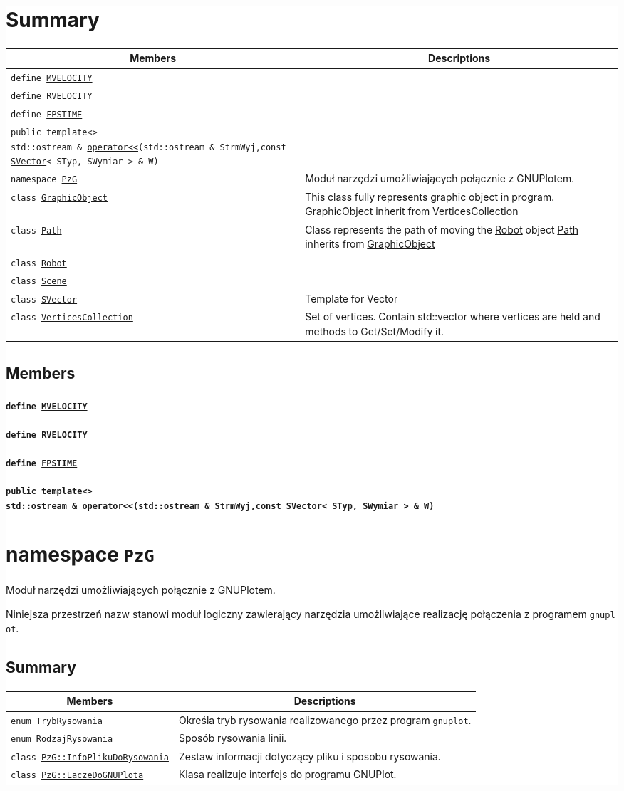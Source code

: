 # Summary

 Members                        | Descriptions                                
--------------------------------|---------------------------------------------
`define `[`MVELOCITY`](#Consts_8h_1ab8e96a2112ea3e9b4c8f1e75899a4e8a)            | 
`define `[`RVELOCITY`](#Consts_8h_1a25bf7747f2f9e574a6ee6660faede421)            | 
`define `[`FPSTIME`](#Consts_8h_1a40d967f9ce60117a581fdd8930bfd745)            | 
`public template<>`  <br/>`std::ostream & `[`operator<<`](#SVector_8h_1a213ebd862366d099883da35e35a367eb)`(std::ostream & StrmWyj,const `[`SVector`](#classSVector)`< STyp, SWymiar > & W)`            | 
`namespace `[`PzG`](#namespacePzG) | Moduł narzędzi umożliwiających połącznie z GNUPlotem.
`class `[`GraphicObject`](#classGraphicObject) | This class fully represents graphic object in program. [GraphicObject](#classGraphicObject) inherit from [VerticesCollection](#classVerticesCollection)
`class `[`Path`](#classPath) | Class represents the path of moving the [Robot](#classRobot) object [Path](#classPath) inherits from [GraphicObject](#classGraphicObject)
`class `[`Robot`](#classRobot) | 
`class `[`Scene`](#classScene) | 
`class `[`SVector`](#classSVector) | Template for Vector
`class `[`VerticesCollection`](#classVerticesCollection) | Set of vertices. Contain std::vector<Vector2D> where vertices are held and methods to Get/Set/Modify it.

## Members

#### `define `[`MVELOCITY`](#Consts_8h_1ab8e96a2112ea3e9b4c8f1e75899a4e8a) 

#### `define `[`RVELOCITY`](#Consts_8h_1a25bf7747f2f9e574a6ee6660faede421) 

#### `define `[`FPSTIME`](#Consts_8h_1a40d967f9ce60117a581fdd8930bfd745) 

#### `public template<>`  <br/>`std::ostream & `[`operator<<`](#SVector_8h_1a213ebd862366d099883da35e35a367eb)`(std::ostream & StrmWyj,const `[`SVector`](#classSVector)`< STyp, SWymiar > & W)` 

# namespace `PzG` 

Moduł narzędzi umożliwiających połącznie z GNUPlotem.

Niniejsza przestrzeń nazw stanowi moduł logiczny zawierający narzędzia umożliwiające realizację połączenia z programem `gnuplot`.

## Summary

 Members                        | Descriptions                                
--------------------------------|---------------------------------------------
`enum `[`TrybRysowania`](#namespacePzG_1aeedae1ef10c66d720f9e89de408ca4ca)            | Określa tryb rysowania realizowanego przez program `gnuplot`.
`enum `[`RodzajRysowania`](#namespacePzG_1a705c92106f39b7d0c34a6739d10ff0b6)            | Sposób rysowania linii.
`class `[`PzG::InfoPlikuDoRysowania`](#classPzG_1_1InfoPlikuDoRysowania) | Zestaw informacji dotyczący pliku i sposobu rysowania.
`class `[`PzG::LaczeDoGNUPlota`](#classPzG_1_1LaczeDoGNUPlota) | Klasa realizuje interfejs do programu GNUPlot.
